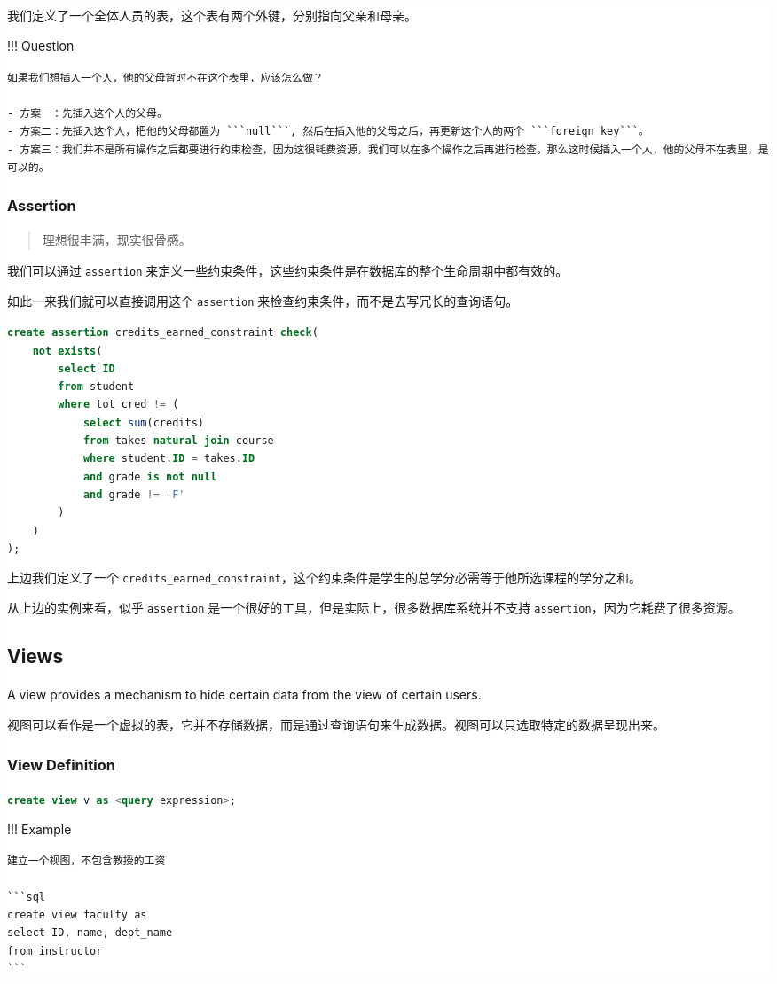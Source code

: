 我们定义了一个全体人员的表，这个表有两个外键，分别指向父亲和母亲。

!!! Question

    如果我们想插入一个人，他的父母暂时不在这个表里，应该怎么做？

    - 方案一：先插入这个人的父母。
    - 方案二：先插入这个人，把他的父母都置为 ```null```, 然后在插入他的父母之后，再更新这个人的两个 ```foreign key```。
    - 方案三：我们并不是所有操作之后都要进行约束检查，因为这很耗费资源，我们可以在多个操作之后再进行检查，那么这时候插入一个人，他的父母不在表里，是可以的。

### **Assertion**

> 理想很丰满，现实很骨感。

我们可以通过 ```assertion``` 来定义一些约束条件，这些约束条件是在数据库的整个生命周期中都有效的。

如此一来我们就可以直接调用这个 ```assertion``` 来检查约束条件，而不是去写冗长的查询语句。

```sql
create assertion credits_earned_constraint check(
    not exists(
        select ID
        from student
        where tot_cred != (
            select sum(credits)
            from takes natural join course
            where student.ID = takes.ID
            and grade is not null
            and grade != 'F'
        )
    )
);
```

上边我们定义了一个 ```credits_earned_constraint```，这个约束条件是学生的总学分必需等于他所选课程的学分之和。

从上边的实例来看，似乎 ```assertion``` 是一个很好的工具，但是实际上，很多数据库系统并不支持 ```assertion```，因为它耗费了很多资源。

## **Views**

A view provides a mechanism to hide certain data from the view of certain users.

视图可以看作是一个虚拟的表，它并不存储数据，而是通过查询语句来生成数据。视图可以只选取特定的数据呈现出来。

### **View Definition**

```sql
create view v as <query expression>;
```

!!! Example

    建立一个视图，不包含教授的工资

    ```sql
    create view faculty as
    select ID, name, dept_name
    from instructor
    ```
